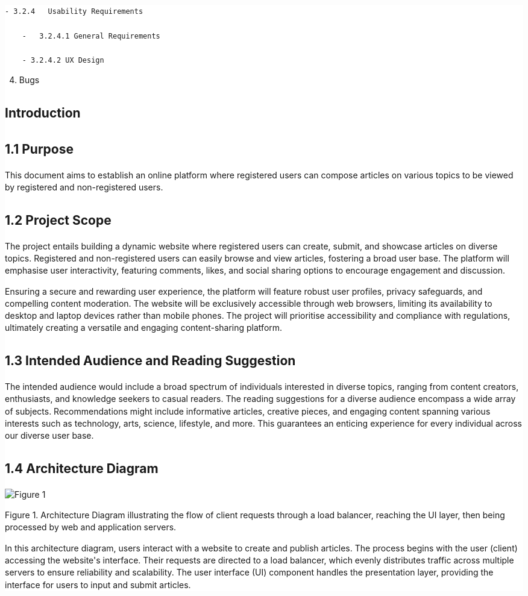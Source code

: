     - 3.2.4   Usability Requirements   

		-   3.2.4.1 General Requirements  

		- 3.2.4.2 UX Design  


 
4.	Bugs 



## **Introduction**   

## **1.1        Purpose**   

This document aims to establish an online platform where registered users can compose articles on various topics to be viewed by registered and non-registered users.   

## **1.2        Project Scope**   

The project entails building a dynamic website where registered users can create, submit, and showcase articles on diverse topics. Registered and non-registered users can easily browse and view articles, fostering a broad user base. The platform will emphasise user interactivity, featuring comments, likes, and social sharing options to encourage engagement and discussion.

Ensuring a secure and rewarding user experience, the platform will feature robust user profiles, privacy safeguards, and compelling content moderation. The website will be exclusively accessible through web browsers, limiting its availability to desktop and laptop devices rather than mobile phones. The project will prioritise accessibility and compliance with regulations, ultimately creating a versatile and engaging content-sharing platform. 

## **1.3        Intended Audience and Reading Suggestion**  

The intended audience would include a broad spectrum of individuals interested in diverse topics, ranging from content creators, enthusiasts, and knowledge seekers to casual readers. 
The reading suggestions for a diverse audience encompass a wide array of subjects. Recommendations might include informative articles, creative pieces, and engaging content spanning various interests such as technology, arts, science, lifestyle, and more. This guarantees an enticing experience for every individual across our diverse user base. 

## **1.4        Architecture Diagram**  


![Figure 1](/Picture2.png)


Figure 1. Architecture Diagram illustrating the flow of client requests through a load balancer, reaching the UI layer, then being processed by web and application servers.

In this architecture diagram, users interact with a website to create and publish articles. The process begins with the user (client) accessing the website's interface. Their requests are directed to a load balancer, which evenly distributes traffic across multiple servers to ensure reliability and scalability. The user interface (UI) component handles the presentation layer, providing the interface for users to input and submit articles. 
